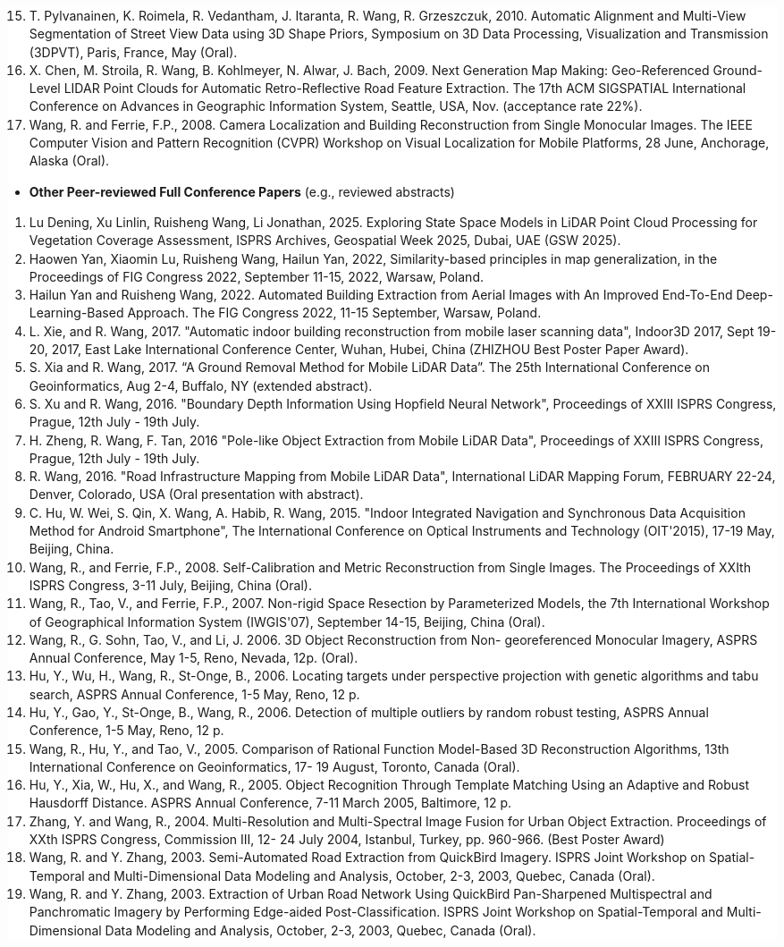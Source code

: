 15.	T. Pylvanainen, K. Roimela, R. Vedantham, J. Itaranta, R. Wang, R. Grzeszczuk, 2010. Automatic Alignment and Multi-View Segmentation of Street View Data using 3D Shape Priors, Symposium on 3D Data Processing, Visualization and Transmission (3DPVT), Paris, France, May (Oral).
16.	X. Chen, M. Stroila, R. Wang, B. Kohlmeyer, N. Alwar, J. Bach, 2009. Next Generation Map Making: Geo-Referenced Ground-Level LIDAR Point Clouds for Automatic Retro-Reflective Road Feature Extraction. The 17th ACM SIGSPATIAL International Conference on Advances in Geographic Information System, Seattle, USA, Nov. (acceptance rate 22%).
17.	Wang, R. and Ferrie, F.P., 2008. Camera Localization and Building Reconstruction from Single Monocular Images. The IEEE Computer Vision and Pattern Recognition (CVPR) Workshop on Visual Localization for Mobile Platforms, 28 June, Anchorage, Alaska (Oral).


- **Other Peer-reviewed Full Conference Papers** (e.g., reviewed abstracts)
1. Lu Dening, Xu Linlin, Ruisheng Wang, Li Jonathan, 2025. Exploring State Space Models in LiDAR Point Cloud Processing for Vegetation Coverage Assessment, ISPRS Archives, Geospatial Week 2025, Dubai, UAE (GSW 2025).
2. Haowen Yan, Xiaomin Lu, Ruisheng Wang, Hailun Yan, 2022, Similarity-based principles in map generalization, in the Proceedings of FIG Congress 2022, September 11-15, 2022, Warsaw, Poland. 
3.	Hailun Yan and Ruisheng Wang, 2022. Automated Building Extraction from Aerial Images with An Improved End-To-End Deep-Learning-Based Approach. The FIG Congress 2022, 11-15 September, Warsaw, Poland.
4.	L. Xie, and R. Wang, 2017. "Automatic indoor building reconstruction from mobile laser scanning data", Indoor3D 2017, Sept 19-20, 2017, East Lake International Conference Center, Wuhan, Hubei, China (ZHIZHOU Best Poster Paper Award).
5.	S. Xia and R. Wang, 2017. “A Ground Removal Method for Mobile LiDAR Data”. The 25th International Conference on Geoinformatics, Aug 2-4, Buffalo, NY (extended abstract).
6.	S. Xu and R. Wang, 2016. "Boundary Depth Information Using Hopfield Neural Network", Proceedings of XXIII ISPRS Congress, Prague, 12th July - 19th July.
7.	H. Zheng, R. Wang, F. Tan, 2016 "Pole-like Object Extraction from Mobile LiDAR Data", Proceedings of XXIII ISPRS Congress, Prague, 12th July - 19th July.
8.	R. Wang, 2016. "Road Infrastructure Mapping from Mobile LiDAR Data", International LiDAR Mapping Forum, FEBRUARY 22-24, Denver, Colorado, USA (Oral presentation with abstract).
9.	C. Hu, W. Wei, S. Qin, X. Wang, A. Habib, R. Wang, 2015. "Indoor Integrated Navigation and Synchronous Data Acquisition Method for Android Smartphone", The International Conference on Optical Instruments and Technology (OIT'2015), 17-19 May, Beijing, China. 
10.	Wang, R., and Ferrie, F.P., 2008. Self-Calibration and Metric Reconstruction from Single Images. The Proceedings of XXIth ISPRS Congress, 3-11 July, Beijing, China (Oral).
11.	Wang, R., Tao, V., and Ferrie, F.P., 2007. Non-rigid Space Resection by Parameterized Models, the 7th International Workshop of Geographical Information System (IWGIS'07), September 14-15, Beijing, China (Oral).
12.	Wang, R., G. Sohn, Tao, V., and Li, J. 2006. 3D Object Reconstruction from Non- georeferenced Monocular Imagery, ASPRS Annual Conference, May 1-5, Reno, Nevada, 12p. (Oral).
13.	Hu, Y., Wu, H., Wang, R., St-Onge, B., 2006. Locating targets under perspective projection with genetic algorithms and tabu search, ASPRS Annual Conference, 1-5 May, Reno, 12 p.
14.	Hu, Y., Gao, Y., St-Onge, B., Wang, R., 2006. Detection of multiple outliers by random robust testing, ASPRS Annual Conference, 1-5 May, Reno, 12 p.
15.	Wang, R., Hu, Y., and Tao, V., 2005. Comparison of Rational Function Model-Based 3D Reconstruction Algorithms, 13th International Conference on Geoinformatics, 17- 19 August, Toronto, Canada (Oral).
16.	Hu, Y., Xia, W., Hu, X., and Wang, R., 2005. Object Recognition Through Template Matching Using an Adaptive and Robust Hausdorff Distance. ASPRS Annual Conference, 7-11 March 2005, Baltimore, 12 p.
17.	Zhang, Y. and Wang, R., 2004. Multi-Resolution and Multi-Spectral Image Fusion for Urban Object Extraction. Proceedings of XXth ISPRS Congress, Commission III, 12- 24 July 2004, Istanbul, Turkey, pp. 960-966. (Best Poster Award)
18.	Wang, R. and Y. Zhang, 2003. Semi-Automated Road Extraction from QuickBird Imagery. ISPRS Joint Workshop on Spatial-Temporal and Multi-Dimensional Data Modeling and Analysis, October, 2-3, 2003, Quebec, Canada (Oral).
19.	Wang, R. and Y. Zhang, 2003. Extraction of Urban Road Network Using QuickBird Pan-Sharpened Multispectral and Panchromatic Imagery by Performing Edge-aided Post-Classification. ISPRS Joint Workshop on Spatial-Temporal and Multi-Dimensional Data Modeling and Analysis, October, 2-3, 2003, Quebec, Canada (Oral).
